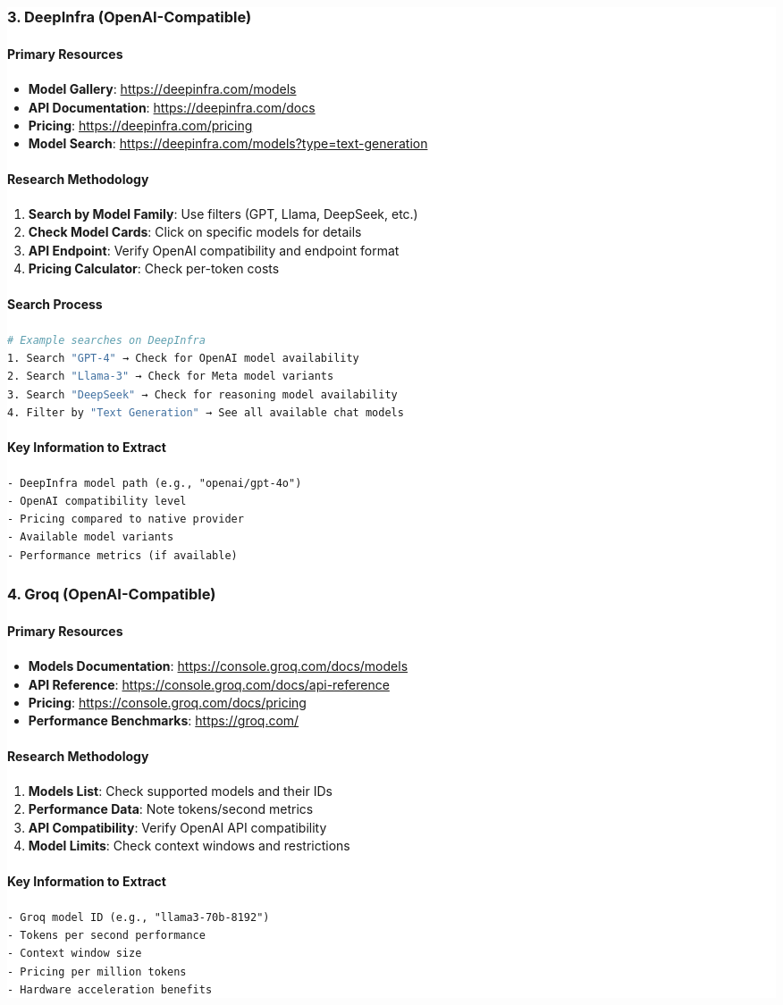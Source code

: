### 3. DeepInfra (OpenAI-Compatible)

#### Primary Resources
- **Model Gallery**: https://deepinfra.com/models
- **API Documentation**: https://deepinfra.com/docs
- **Pricing**: https://deepinfra.com/pricing
- **Model Search**: https://deepinfra.com/models?type=text-generation

#### Research Methodology
1. **Search by Model Family**: Use filters (GPT, Llama, DeepSeek, etc.)
2. **Check Model Cards**: Click on specific models for details
3. **API Endpoint**: Verify OpenAI compatibility and endpoint format
4. **Pricing Calculator**: Check per-token costs

#### Search Process
```bash
# Example searches on DeepInfra
1. Search "GPT-4" → Check for OpenAI model availability
2. Search "Llama-3" → Check for Meta model variants
3. Search "DeepSeek" → Check for reasoning model availability
4. Filter by "Text Generation" → See all available chat models
```

#### Key Information to Extract
```
- DeepInfra model path (e.g., "openai/gpt-4o")
- OpenAI compatibility level
- Pricing compared to native provider
- Available model variants
- Performance metrics (if available)
```

### 4. Groq (OpenAI-Compatible)

#### Primary Resources
- **Models Documentation**: https://console.groq.com/docs/models
- **API Reference**: https://console.groq.com/docs/api-reference
- **Pricing**: https://console.groq.com/docs/pricing
- **Performance Benchmarks**: https://groq.com/

#### Research Methodology
1. **Models List**: Check supported models and their IDs
2. **Performance Data**: Note tokens/second metrics
3. **API Compatibility**: Verify OpenAI API compatibility
4. **Model Limits**: Check context windows and restrictions

#### Key Information to Extract
```
- Groq model ID (e.g., "llama3-70b-8192")
- Tokens per second performance
- Context window size
- Pricing per million tokens
- Hardware acceleration benefits
```
